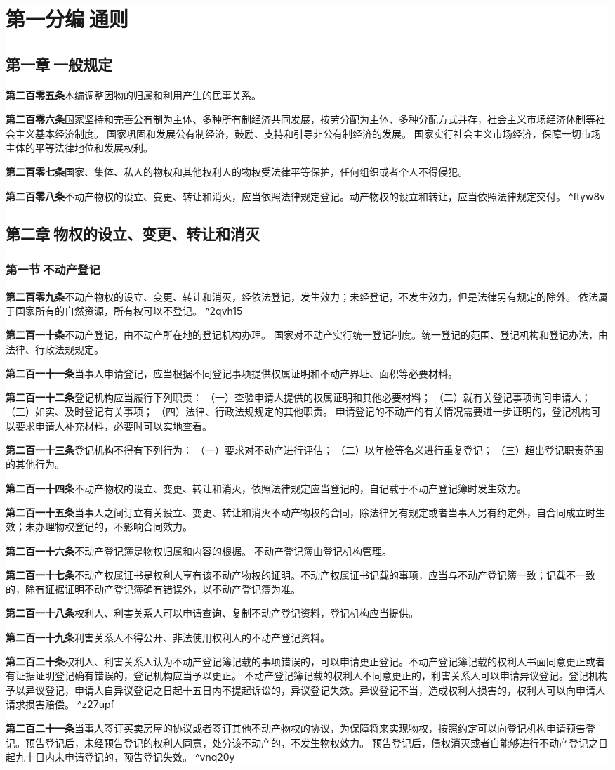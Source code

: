 # 第一分编 通则

## 第一章 一般规定

**第二百零五条**本编调整因物的归属和利用产生的民事关系。

**第二百零六条**国家坚持和完善公有制为主体、多种所有制经济共同发展，按劳分配为主体、多种分配方式并存，社会主义市场经济体制等社会主义基本经济制度。
国家巩固和发展公有制经济，鼓励、支持和引导非公有制经济的发展。
国家实行社会主义市场经济，保障一切市场主体的平等法律地位和发展权利。

**第二百零七条**国家、集体、私人的物权和其他权利人的物权受法律平等保护，任何组织或者个人不得侵犯。

**第二百零八条**不动产物权的设立、变更、转让和消灭，应当依照法律规定登记。动产物权的设立和转让，应当依照法律规定交付。 ^ftyw8v

## 第二章 物权的设立、变更、转让和消灭

### 第一节 不动产登记
 **第二百零九条**不动产物权的设立、变更、转让和消灭，经依法登记，发生效力；未经登记，不发生效力，但是法律另有规定的除外。
依法属于国家所有的自然资源，所有权可以不登记。 ^2qvh15

**第二百一十条**不动产登记，由不动产所在地的登记机构办理。
国家对不动产实行统一登记制度。统一登记的范围、登记机构和登记办法，由法律、行政法规规定。

**第二百一十一条**当事人申请登记，应当根据不同登记事项提供权属证明和不动产界址、面积等必要材料。

**第二百一十二条**登记机构应当履行下列职责：
（一）查验申请人提供的权属证明和其他必要材料；
（二）就有关登记事项询问申请人；
（三）如实、及时登记有关事项；
（四）法律、行政法规规定的其他职责。
申请登记的不动产的有关情况需要进一步证明的，登记机构可以要求申请人补充材料，必要时可以实地查看。

  **第二百一十三条**登记机构不得有下列行为：
（一）要求对不动产进行评估；
（二）以年检等名义进行重复登记；
（三）超出登记职责范围的其他行为。

**第二百一十四条**不动产物权的设立、变更、转让和消灭，依照法律规定应当登记的，自记载于不动产登记簿时发生效力。

**第二百一十五条**当事人之间订立有关设立、变更、转让和消灭不动产物权的合同，除法律另有规定或者当事人另有约定外，自合同成立时生效；未办理物权登记的，不影响合同效力。

**第二百一十六条**不动产登记簿是物权归属和内容的根据。
不动产登记簿由登记机构管理。

**第二百一十七条**不动产权属证书是权利人享有该不动产物权的证明。不动产权属证书记载的事项，应当与不动产登记簿一致；记载不一致的，除有证据证明不动产登记簿确有错误外，以不动产登记簿为准。

**第二百一十八条**权利人、利害关系人可以申请查询、复制不动产登记资料，登记机构应当提供。

**第二百一十九条**利害关系人不得公开、非法使用权利人的不动产登记资料。

  **第二百二十条**权利人、利害关系人认为不动产登记簿记载的事项错误的，可以申请更正登记。不动产登记簿记载的权利人书面同意更正或者有证据证明登记确有错误的，登记机构应当予以更正。
不动产登记簿记载的权利人不同意更正的，利害关系人可以申请异议登记。登记机构予以异议登记，申请人自异议登记之日起十五日内不提起诉讼的，异议登记失效。异议登记不当，造成权利人损害的，权利人可以向申请人请求损害赔偿。 ^z27upf

**第二百二十一条**当事人签订买卖房屋的协议或者签订其他不动产物权的协议，为保障将来实现物权，按照约定可以向登记机构申请预告登记。预告登记后，未经预告登记的权利人同意，处分该不动产的，不发生物权效力。
预告登记后，债权消灭或者自能够进行不动产登记之日起九十日内未申请登记的，预告登记失效。 ^vnq20y
